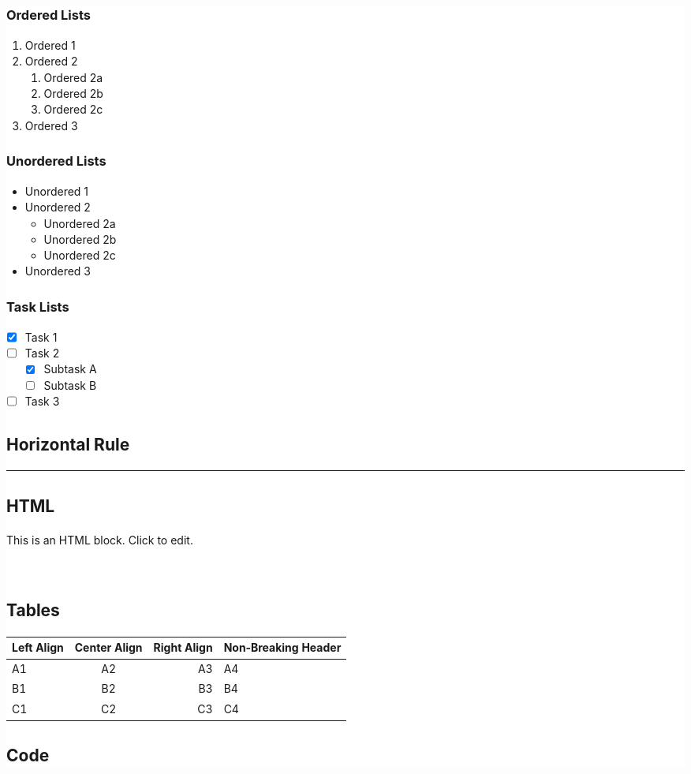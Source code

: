 ### Ordered Lists

1. Ordered 1
1. Ordered 2
   1. Ordered 2a
   1. Ordered 2b
   1. Ordered 2c
1. Ordered 3

### Unordered Lists

- Unordered 1
- Unordered 2
  - Unordered 2a
  - Unordered 2b
  - Unordered 2c
- Unordered 3

### Task Lists

- [x] Task 1
- [ ] Task 2
  - [x] Subtask A
  - [ ] Subtask B
- [ ] Task 3

## Horizontal Rule

---

## HTML

<p>
  This is an HTML block. Click to edit.
</p>


<br>

## Tables

| Left Align | Center Align | Right Align | Non&#8209;Breaking&nbsp;Header |
| :--------- | :----------: | ----------: | ------------------------------ |
| A1         |      A2      |          A3 | A4                             |
| B1         |      B2      |          B3 | B4                             |
| C1         |      C2      |          C3 | C4                             |

## Code


[link1]: https://google.com	"This an optional title"
[^footnote]: This is a *footnote* with **bold text**.
[logo]: https://source.unsplash.com/1600x900?animals "Provided by unsplash.com"